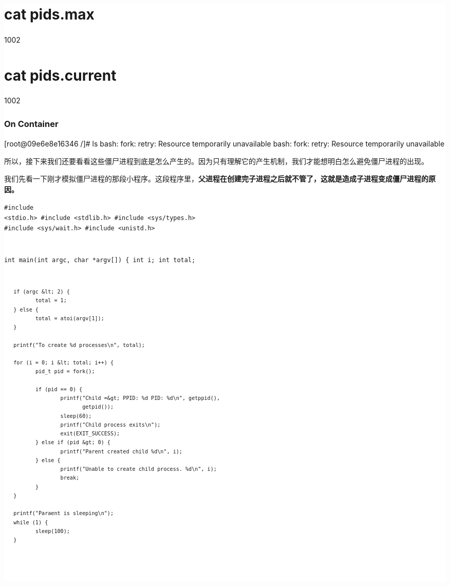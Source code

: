 # cat pids.max
1002
# cat pids.current
1002

### On Container
[root@09e6e8e16346 /]# ls
bash: fork: retry: Resource temporarily unavailable
bash: fork: retry: Resource temporarily unavailable
</code></pre><p>所以，接下来我们还要看看这些僵尸进程到底是怎么产生的。因为只有理解它的产生机制，我们才能想明白怎么避免僵尸进程的出现。</p><p>我们先看一下刚才模拟僵尸进程的那段小程序。这段程序里，<strong>父进程在创建完子进程之后就不管了，这就是造成子进程变成僵尸进程的原因。</strong></p><pre><code class="language-shell">#include &lt;stdio.h&gt;
#include &lt;stdlib.h&gt;
#include &lt;sys/types.h&gt;
#include &lt;sys/wait.h&gt;
#include &lt;unistd.h&gt;

 

int main(int argc, char *argv[])
{
       int i;
       int total;

       if (argc &lt; 2) {
              total = 1;
       } else {
              total = atoi(argv[1]);
       }

       printf("To create %d processes\n", total);

       for (i = 0; i &lt; total; i++) {
              pid_t pid = fork();
 
              if (pid == 0) {
                      printf("Child =&gt; PPID: %d PID: %d\n", getppid(),
                             getpid());
                      sleep(60);
                      printf("Child process exits\n");
                      exit(EXIT_SUCCESS);
              } else if (pid &gt; 0) {
                      printf("Parent created child %d\n", i);
              } else {
                      printf("Unable to create child process. %d\n", i);
                      break;
              }
       }

       printf("Paraent is sleeping\n");
       while (1) {
              sleep(100);
       }

